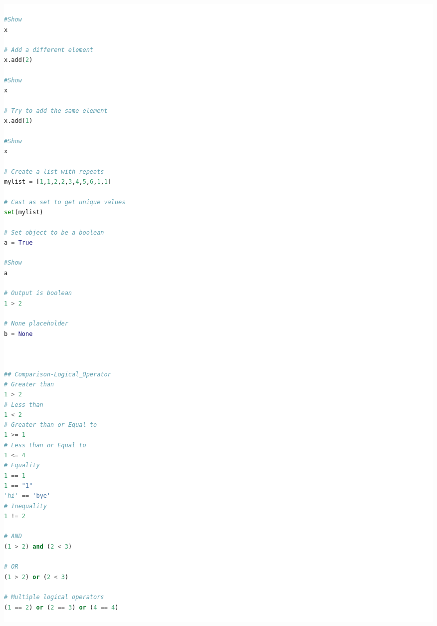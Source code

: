 ```python

#Show
x

# Add a different element
x.add(2)

#Show
x

# Try to add the same element
x.add(1)

#Show
x

# Create a list with repeats
mylist = [1,1,2,2,3,4,5,6,1,1]

# Cast as set to get unique values
set(mylist)

# Set object to be a boolean
a = True

#Show
a

# Output is boolean
1 > 2

# None placeholder
b = None



## Comparison-Logical_Operator
# Greater than
1 > 2
# Less than
1 < 2
# Greater than or Equal to
1 >= 1
# Less than or Equal to
1 <= 4
# Equality
1 == 1
1 == "1"
'hi' == 'bye'
# Inequality
1 != 2

# AND
(1 > 2) and (2 < 3)

# OR
(1 > 2) or (2 < 3)

# Multiple logical operators
(1 == 2) or (2 == 3) or (4 == 4)



```